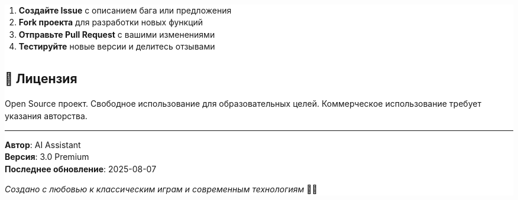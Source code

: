 1. **Создайте Issue** с описанием бага или предложения
2. **Fork проекта** для разработки новых функций
3. **Отправьте Pull Request** с вашими изменениями
4. **Тестируйте** новые версии и делитесь отзывами

## 📝 Лицензия

Open Source проект. Свободное использование для образовательных целей.
Коммерческое использование требует указания авторства.

---

**Автор**: AI Assistant  
**Версия**: 3.0 Premium  
**Последнее обновление**: 2025-08-07  

*Создано с любовью к классическим играм и современным технологиям* 🐍✨
